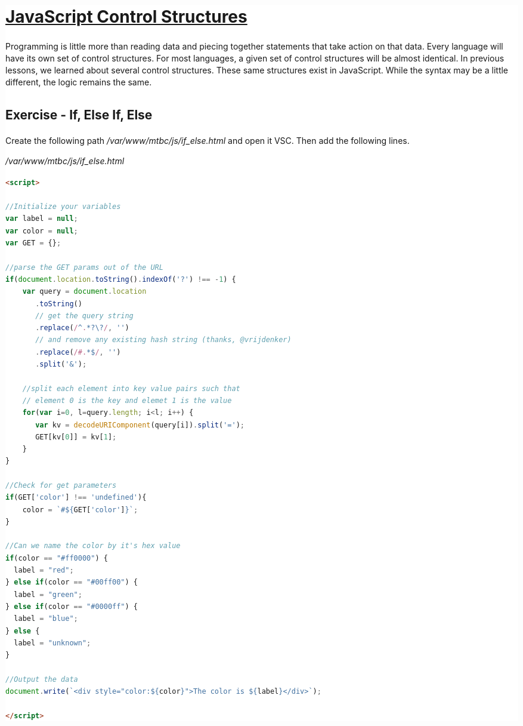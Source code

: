 # [JavaScript Control Structures](https://developer.mozilla.org/en-US/docs/Web/JavaScript/Guide/Control_flow_and_error_handling)

Programming is little more than reading data and piecing together statements that take action on that data. Every language will have its own set of control structures. For most languages, a given set of control structures will be almost identical. In previous lessons, we learned about several control structures. These same structures exist in JavaScript. While the syntax may be a little different, the logic remains the same.

## Exercise - If, Else If, Else

Create the following path */var/www/mtbc/js/if_else.html* and open it VSC. Then add the following lines.

*/var/www/mtbc/js/if_else.html*
```html
<script>

//Initialize your variables
var label = null;
var color = null;
var GET = {};

//parse the GET params out of the URL
if(document.location.toString().indexOf('?') !== -1) {
    var query = document.location
       .toString()
       // get the query string
       .replace(/^.*?\?/, '')
       // and remove any existing hash string (thanks, @vrijdenker)
       .replace(/#.*$/, '')
       .split('&');

    //split each element into key value pairs such that 
    // element 0 is the key and elemet 1 is the value
    for(var i=0, l=query.length; i<l; i++) {
       var kv = decodeURIComponent(query[i]).split('=');
       GET[kv[0]] = kv[1];
    }
}

//Check for get parameters
if(GET['color'] !== 'undefined'){
    color = `#${GET['color']}`;
}

//Can we name the color by it's hex value
if(color == "#ff0000") {
  label = "red";
} else if(color == "#00ff00") {
  label = "green";
} else if(color == "#0000ff") {
  label = "blue";
} else {
  label = "unknown";
}

//Output the data
document.write(`<div style="color:${color}">The color is ${label}</div>`);

</script>
```